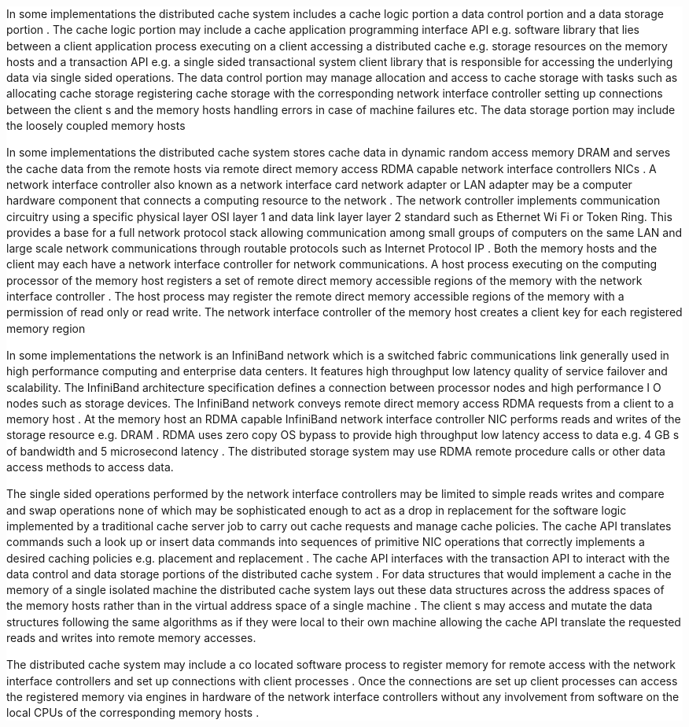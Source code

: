 In some implementations the distributed cache system includes a cache logic portion a data control portion and a data storage portion . The cache logic portion may include a cache application programming interface API e.g. software library that lies between a client application process executing on a client accessing a distributed cache e.g. storage resources on the memory hosts and a transaction API e.g. a single sided transactional system client library that is responsible for accessing the underlying data via single sided operations. The data control portion may manage allocation and access to cache storage with tasks such as allocating cache storage registering cache storage with the corresponding network interface controller setting up connections between the client s and the memory hosts handling errors in case of machine failures etc. The data storage portion may include the loosely coupled memory hosts 

In some implementations the distributed cache system stores cache data in dynamic random access memory DRAM and serves the cache data from the remote hosts via remote direct memory access RDMA capable network interface controllers NICs . A network interface controller also known as a network interface card network adapter or LAN adapter may be a computer hardware component that connects a computing resource to the network . The network controller implements communication circuitry using a specific physical layer OSI layer 1 and data link layer layer 2 standard such as Ethernet Wi Fi or Token Ring. This provides a base for a full network protocol stack allowing communication among small groups of computers on the same LAN and large scale network communications through routable protocols such as Internet Protocol IP . Both the memory hosts and the client may each have a network interface controller for network communications. A host process executing on the computing processor of the memory host registers a set of remote direct memory accessible regions of the memory with the network interface controller . The host process may register the remote direct memory accessible regions of the memory with a permission of read only or read write. The network interface controller of the memory host creates a client key for each registered memory region 

In some implementations the network is an InfiniBand network which is a switched fabric communications link generally used in high performance computing and enterprise data centers. It features high throughput low latency quality of service failover and scalability. The InfiniBand architecture specification defines a connection between processor nodes and high performance I O nodes such as storage devices. The InfiniBand network conveys remote direct memory access RDMA requests from a client to a memory host . At the memory host an RDMA capable InfiniBand network interface controller NIC performs reads and writes of the storage resource e.g. DRAM . RDMA uses zero copy OS bypass to provide high throughput low latency access to data e.g. 4 GB s of bandwidth and 5 microsecond latency . The distributed storage system may use RDMA remote procedure calls or other data access methods to access data.

The single sided operations performed by the network interface controllers may be limited to simple reads writes and compare and swap operations none of which may be sophisticated enough to act as a drop in replacement for the software logic implemented by a traditional cache server job to carry out cache requests and manage cache policies. The cache API translates commands such a look up or insert data commands into sequences of primitive NIC operations that correctly implements a desired caching policies e.g. placement and replacement . The cache API interfaces with the transaction API to interact with the data control and data storage portions of the distributed cache system . For data structures that would implement a cache in the memory of a single isolated machine the distributed cache system lays out these data structures across the address spaces of the memory hosts rather than in the virtual address space of a single machine . The client s may access and mutate the data structures following the same algorithms as if they were local to their own machine allowing the cache API translate the requested reads and writes into remote memory accesses.

The distributed cache system may include a co located software process to register memory for remote access with the network interface controllers and set up connections with client processes . Once the connections are set up client processes can access the registered memory via engines in hardware of the network interface controllers without any involvement from software on the local CPUs of the corresponding memory hosts .
